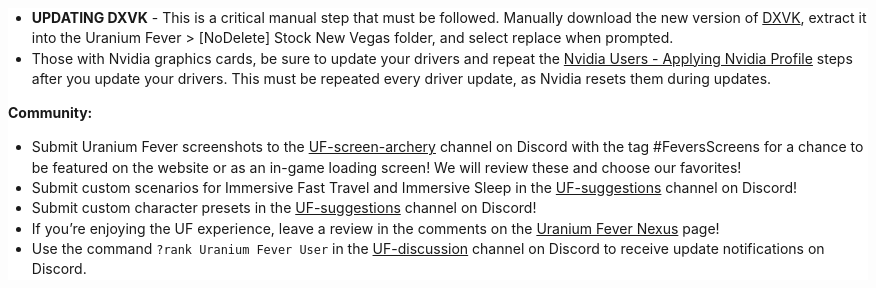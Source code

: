 - **UPDATING DXVK** - This is a critical manual step that must be followed. Manually download the new version of [DXVK](https://www.nexusmods.com/Core/Libs/Common/Widgets/DownloadPopUp?id=1000143106&game_id=130), extract it into the Uranium Fever > [NoDelete] Stock New Vegas folder, and select replace when prompted.
- Those with Nvidia graphics cards, be sure to update your drivers and repeat the [Nvidia Users - Applying Nvidia Profile](https://uraniumfever.net/docs/setupinstructions#-nvidia-users---applying-nvidia-profile-) steps after you update your drivers. This must be repeated every driver update, as Nvidia resets them during  updates.

**Community:**
- Submit Uranium Fever screenshots to the [UF-screen-archery](https://discord.gg/Uu6gZZSaeA) channel on Discord with the tag #FeversScreens for a chance to be featured on the website or as an in-game loading screen! We will review these and choose our favorites!
- Submit custom scenarios for Immersive Fast Travel and Immersive Sleep in the [UF-suggestions](https://discord.gg/Uu6gZZSaeA) channel on Discord!
- Submit custom character presets in the [UF-suggestions](https://discord.gg/Uu6gZZSaeA) channel on Discord!
- If you’re enjoying the UF experience, leave a review in the comments on the [Uranium Fever Nexus](https://www.nexusmods.com/newvegas/mods/89815?tab=posts&BH=3) page!
- Use the command `?rank Uranium Fever User` in the [UF-discussion](https://discord.gg/Uu6gZZSaeA) channel on Discord to receive update notifications on Discord.


